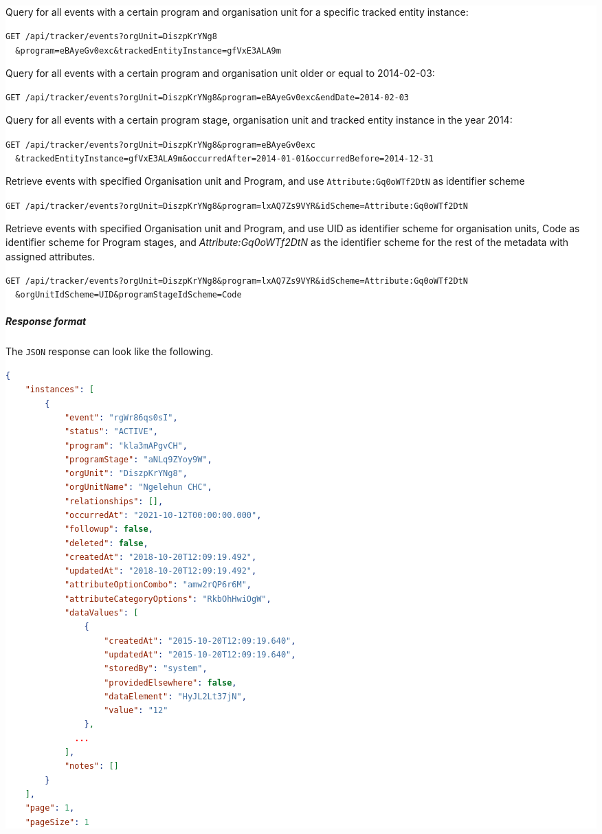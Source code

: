 Query for all events with a certain program and organisation unit for a
specific tracked entity instance:

    GET /api/tracker/events?orgUnit=DiszpKrYNg8
      &program=eBAyeGv0exc&trackedEntityInstance=gfVxE3ALA9m

Query for all events with a certain program and organisation unit older
or equal to
2014-02-03:

    GET /api/tracker/events?orgUnit=DiszpKrYNg8&program=eBAyeGv0exc&endDate=2014-02-03

Query for all events with a certain program stage, organisation unit and
tracked entity instance in the year 2014:

    GET /api/tracker/events?orgUnit=DiszpKrYNg8&program=eBAyeGv0exc
      &trackedEntityInstance=gfVxE3ALA9m&occurredAfter=2014-01-01&occurredBefore=2014-12-31

Retrieve events with specified Organisation unit and Program, and use `Attribute:Gq0oWTf2DtN` as
identifier scheme

    GET /api/tracker/events?orgUnit=DiszpKrYNg8&program=lxAQ7Zs9VYR&idScheme=Attribute:Gq0oWTf2DtN

Retrieve events with specified Organisation unit and Program, and use UID as identifier scheme for
organisation units, Code as identifier scheme for Program stages, and _Attribute:Gq0oWTf2DtN_ as the identifier
scheme for the rest of the metadata with assigned attributes.

    GET /api/tracker/events?orgUnit=DiszpKrYNg8&program=lxAQ7Zs9VYR&idScheme=Attribute:Gq0oWTf2DtN
      &orgUnitIdScheme=UID&programStageIdScheme=Code

##### Response format

The `JSON` response can look like the following.

```json
{
    "instances": [
        {
            "event": "rgWr86qs0sI",
            "status": "ACTIVE",
            "program": "kla3mAPgvCH",
            "programStage": "aNLq9ZYoy9W",
            "orgUnit": "DiszpKrYNg8",
            "orgUnitName": "Ngelehun CHC",
            "relationships": [],
            "occurredAt": "2021-10-12T00:00:00.000",
            "followup": false,
            "deleted": false,
            "createdAt": "2018-10-20T12:09:19.492",
            "updatedAt": "2018-10-20T12:09:19.492",
            "attributeOptionCombo": "amw2rQP6r6M",
            "attributeCategoryOptions": "RkbOhHwiOgW",
            "dataValues": [
                {
                    "createdAt": "2015-10-20T12:09:19.640",
                    "updatedAt": "2015-10-20T12:09:19.640",
                    "storedBy": "system",
                    "providedElsewhere": false,
                    "dataElement": "HyJL2Lt37jN",
                    "value": "12"
                },
              ...
            ],
            "notes": []
        }
    ],
    "page": 1,
    "pageSize": 1
```